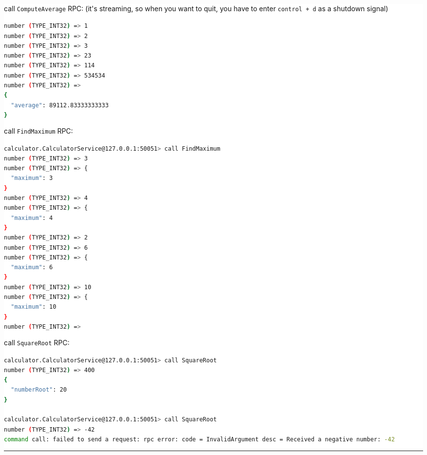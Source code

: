 call `ComputeAverage` RPC: (it's streaming, so when you want to quit, you have to enter `control + d` as a shutdown signal)

```bash
number (TYPE_INT32) => 1
number (TYPE_INT32) => 2
number (TYPE_INT32) => 3
number (TYPE_INT32) => 23
number (TYPE_INT32) => 114
number (TYPE_INT32) => 534534
number (TYPE_INT32) => 
{
  "average": 89112.83333333333
}
```

call `FindMaximum` RPC:

```bash
calculator.CalculatorService@127.0.0.1:50051> call FindMaximum
number (TYPE_INT32) => 3
number (TYPE_INT32) => {
  "maximum": 3
}
number (TYPE_INT32) => 4
number (TYPE_INT32) => {
  "maximum": 4
}
number (TYPE_INT32) => 2
number (TYPE_INT32) => 6
number (TYPE_INT32) => {
  "maximum": 6
}
number (TYPE_INT32) => 10
number (TYPE_INT32) => {
  "maximum": 10
}
number (TYPE_INT32) => 
```

call `SquareRoot` RPC:

```bash
calculator.CalculatorService@127.0.0.1:50051> call SquareRoot
number (TYPE_INT32) => 400
{
  "numberRoot": 20
}

calculator.CalculatorService@127.0.0.1:50051> call SquareRoot
number (TYPE_INT32) => -42
command call: failed to send a request: rpc error: code = InvalidArgument desc = Received a negative number: -42
```

---
